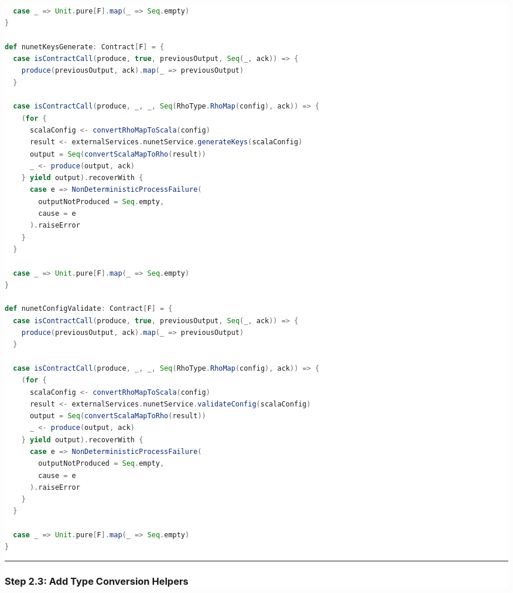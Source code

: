 ```scala
  case _ => Unit.pure[F].map(_ => Seq.empty)
}

def nunetKeysGenerate: Contract[F] = {
  case isContractCall(produce, true, previousOutput, Seq(_, ack)) => {
    produce(previousOutput, ack).map(_ => previousOutput)
  }

  case isContractCall(produce, _, _, Seq(RhoType.RhoMap(config), ack)) => {
    (for {
      scalaConfig <- convertRhoMapToScala(config)
      result <- externalServices.nunetService.generateKeys(scalaConfig)
      output = Seq(convertScalaMapToRho(result))
      _ <- produce(output, ack)
    } yield output).recoverWith {
      case e => NonDeterministicProcessFailure(
        outputNotProduced = Seq.empty,
        cause = e
      ).raiseError
    }
  }

  case _ => Unit.pure[F].map(_ => Seq.empty)
}

def nunetConfigValidate: Contract[F] = {
  case isContractCall(produce, true, previousOutput, Seq(_, ack)) => {
    produce(previousOutput, ack).map(_ => previousOutput)
  }

  case isContractCall(produce, _, _, Seq(RhoType.RhoMap(config), ack)) => {
    (for {
      scalaConfig <- convertRhoMapToScala(config)
      result <- externalServices.nunetService.validateConfig(scalaConfig)
      output = Seq(convertScalaMapToRho(result))
      _ <- produce(output, ack)
    } yield output).recoverWith {
      case e => NonDeterministicProcessFailure(
        outputNotProduced = Seq.empty,
        cause = e
      ).raiseError
    }
  }

  case _ => Unit.pure[F].map(_ => Seq.empty)
}
```

---

### Step 2.3: Add Type Conversion Helpers

